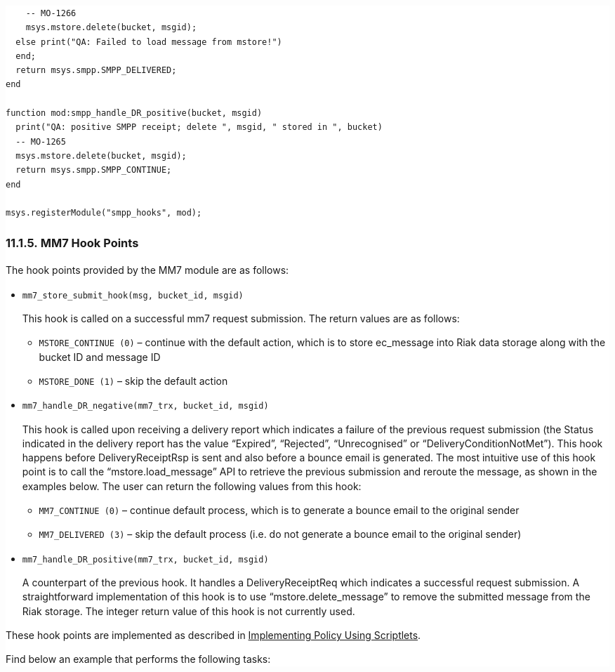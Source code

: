 ```
    -- MO-1266
    msys.mstore.delete(bucket, msgid);
  else print("QA: Failed to load message from mstore!")
  end;
  return msys.smpp.SMPP_DELIVERED;
end

function mod:smpp_handle_DR_positive(bucket, msgid)
  print("QA: positive SMPP receipt; delete ", msgid, " stored in ", bucket)
  -- MO-1265
  msys.mstore.delete(bucket, msgid);
  return msys.smpp.SMPP_CONTINUE;
end

msys.registerModule("smpp_hooks", mod);
```

### 11.1.5. MM7 Hook Points

The hook points provided by the MM7 module are as follows:

*   `mm7_store_submit_hook(msg, bucket_id, msgid)`

    This hook is called on a successful mm7 request submission. The return values are as follows:

    *   `MSTORE_CONTINUE (0)` – continue with the default action, which is to store ec_message into Riak data storage along with the bucket ID and message ID

    *   `MSTORE_DONE (1)` – skip the default action

*   `mm7_handle_DR_negative(mm7_trx, bucket_id, msgid)`

    This hook is called upon receiving a delivery report which indicates a failure of the previous request submission (the Status indicated in the delivery report has the value “Expired”, “Rejected”, “Unrecognised” or “DeliveryConditionNotMet”). This hook happens before DeliveryReceiptRsp is sent and also before a bounce email is generated. The most intuitive use of this hook point is to call the “mstore.load_message” API to retrieve the previous submission and reroute the message, as shown in the examples below. The user can return the following values from this hook:

    *   `MM7_CONTINUE (0)` – continue default process, which is to generate a bounce email to the original sender

    *   `MM7_DELIVERED (3)` – skip the default process (i.e. do not generate a bounce email to the original sender)

*   `mm7_handle_DR_positive(mm7_trx, bucket_id, msgid)`

    A counterpart of the previous hook. It handles a DeliveryReceiptReq which indicates a successful request submission. A straightforward implementation of this hook is to use “mstore.delete_message” to remove the submitted message from the Riak storage. The integer return value of this hook is not currently used.

These hook points are implemented as described in [Implementing Policy Using Scriptlets](https://support.messagesystems.com/docs/web-ref/implementing.policy.scriptlets.php).

Find below an example that performs the following tasks:
